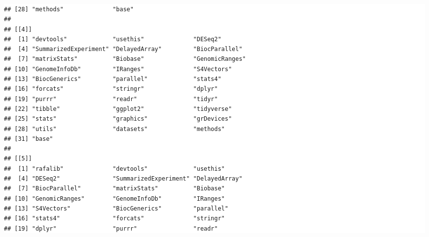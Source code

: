     ## [28] "methods"              "base"                
    ## 
    ## [[4]]
    ##  [1] "devtools"             "usethis"              "DESeq2"              
    ##  [4] "SummarizedExperiment" "DelayedArray"         "BiocParallel"        
    ##  [7] "matrixStats"          "Biobase"              "GenomicRanges"       
    ## [10] "GenomeInfoDb"         "IRanges"              "S4Vectors"           
    ## [13] "BiocGenerics"         "parallel"             "stats4"              
    ## [16] "forcats"              "stringr"              "dplyr"               
    ## [19] "purrr"                "readr"                "tidyr"               
    ## [22] "tibble"               "ggplot2"              "tidyverse"           
    ## [25] "stats"                "graphics"             "grDevices"           
    ## [28] "utils"                "datasets"             "methods"             
    ## [31] "base"                
    ## 
    ## [[5]]
    ##  [1] "rafalib"              "devtools"             "usethis"             
    ##  [4] "DESeq2"               "SummarizedExperiment" "DelayedArray"        
    ##  [7] "BiocParallel"         "matrixStats"          "Biobase"             
    ## [10] "GenomicRanges"        "GenomeInfoDb"         "IRanges"             
    ## [13] "S4Vectors"            "BiocGenerics"         "parallel"            
    ## [16] "stats4"               "forcats"              "stringr"             
    ## [19] "dplyr"                "purrr"                "readr"               